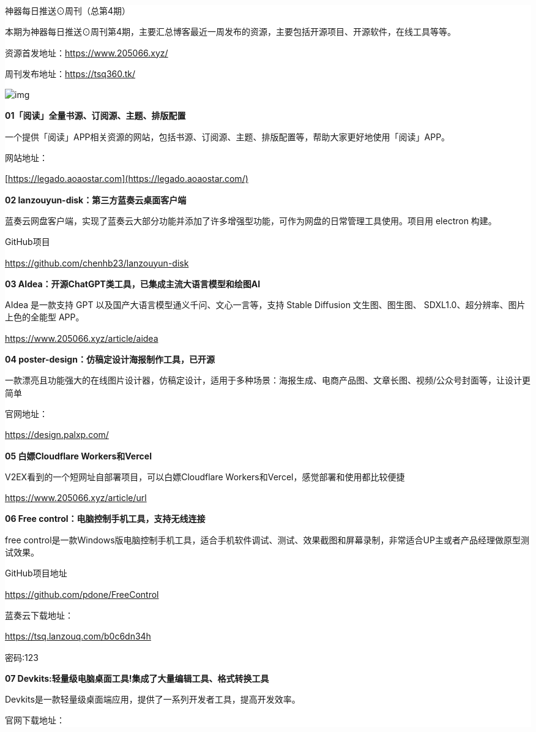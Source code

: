 神器每日推送⊙周刊（总第4期）

本期为神器每日推送⊙周刊第4期，主要汇总博客最近一周发布的资源，主要包括开源项目、开源软件，在线工具等等。

资源首发地址：https://www.205066.xyz/

周刊发布地址：https://tsq360.tk/

![img](https://image.pollinations.ai/prompt/A%20picture%20of%20a%20flying%20pig)

**01「阅读」全量书源、订阅源、主题、排版配置**

一个提供「阅读」APP相关资源的网站，包括书源、订阅源、主题、排版配置等，帮助大家更好地使用「阅读」APP。

网站地址：

[https://legado.aoaostar.com](https://legado.aoaostar.com/)

**02 lanzouyun-disk：第三方蓝奏云桌面客户端**

蓝奏云网盘客户端，实现了蓝奏云大部分功能并添加了许多增强型功能，可作为网盘的日常管理工具使用。项目用 electron 构建。

GitHub项目

https://github.com/chenhb23/lanzouyun-disk

**03 AIdea：开源ChatGPT类工具，已集成主流大语言模型和绘图AI**

AIdea 是一款支持 GPT 以及国产大语言模型通义千问、文心一言等，支持 Stable Diffusion 文生图、图生图、 SDXL1.0、超分辨率、图片上色的全能型 APP。

https://www.205066.xyz/article/aidea

**04 poster-design：仿稿定设计海报制作工具，已开源**

一款漂亮且功能强大的在线图片设计器，仿稿定设计，适用于多种场景：海报生成、电商产品图、文章长图、视频/公众号封面等，让设计更简单

官网地址：

https://design.palxp.com/

**05 白嫖Cloudflare Workers和Vercel**

V2EX看到的一个短网址自部署项目，可以白嫖Cloudflare Workers和Vercel，感觉部署和使用都比较便捷

https://www.205066.xyz/article/url

**06 Free control：电脑控制手机工具，支持无线连接**

free control是一款Windows版电脑控制手机工具，适合手机软件调试、测试、效果截图和屏幕录制，非常适合UP主或者产品经理做原型测试效果。

GitHub项目地址

https://github.com/pdone/FreeControl

蓝奏云下载地址：

https://tsq.lanzouq.com/b0c6dn34h

密码:123

**07 Devkits:轻量级电脑桌面工具!集成了大量编辑工具、格式转换工具**

Devkits是一款轻量级桌面端应用，提供了一系列开发者工具，提高开发效率。

官网下载地址：
